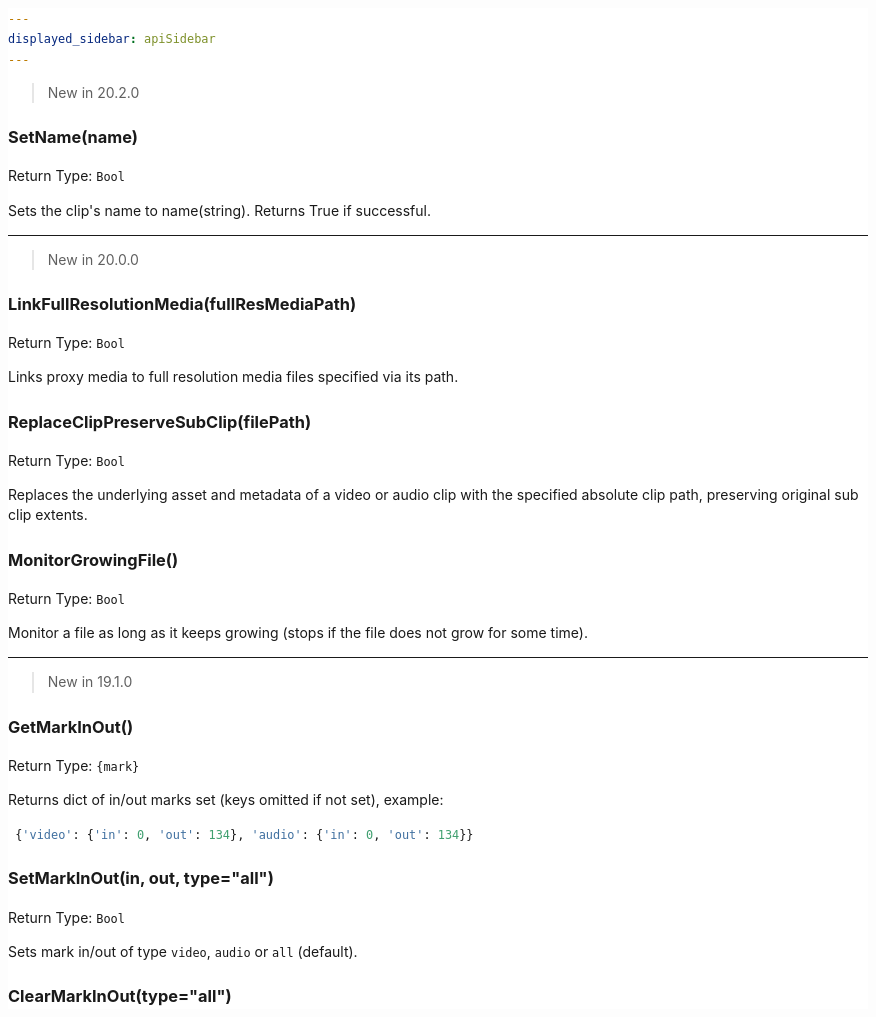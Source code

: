 ```yaml
---
displayed_sidebar: apiSidebar
---
```


> New in 20.2.0

### SetName(name)

Return Type: `Bool`

Sets the clip's name to name(string). Returns True if successful.

---

> New in 20.0.0

### LinkFullResolutionMedia(fullResMediaPath)

Return Type: `Bool`

Links proxy media to full resolution media files specified via its path.

### ReplaceClipPreserveSubClip(filePath)

Return Type: `Bool`

Replaces the underlying asset and metadata of a video or audio clip with the specified absolute clip path, preserving original sub clip extents.

### MonitorGrowingFile()

Return Type: `Bool`

Monitor a file as long as it keeps growing (stops if the file does not grow for some time).

---

> New in 19.1.0

### GetMarkInOut()

Return Type: `{mark}`

Returns dict of in/out marks set (keys omitted if not set), example:

```python
 {'video': {'in': 0, 'out': 134}, 'audio': {'in': 0, 'out': 134}}
```

### SetMarkInOut(in, out, type="all")

Return Type: `Bool`

Sets mark in/out of type `video`, `audio` or `all` (default).

### ClearMarkInOut(type="all")
